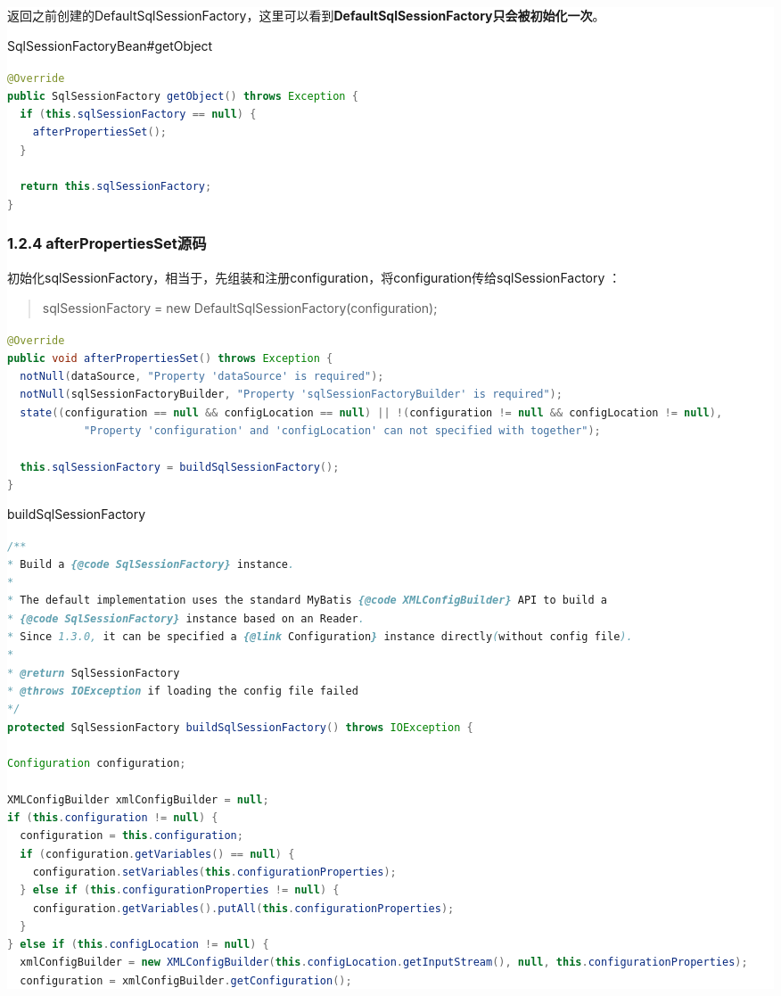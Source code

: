 返回之前创建的DefaultSqlSessionFactory，这里可以看到**DefaultSqlSessionFactory只会被初始化一次**。

SqlSessionFactoryBean#getObject

```java
@Override
public SqlSessionFactory getObject() throws Exception {
  if (this.sqlSessionFactory == null) {
    afterPropertiesSet();
  }

  return this.sqlSessionFactory;
}
```





### 1.2.4 afterPropertiesSet源码

初始化sqlSessionFactory，相当于，先组装和注册configuration，将configuration传给sqlSessionFactory ：

> sqlSessionFactory = new DefaultSqlSessionFactory(configuration);

```java
@Override
public void afterPropertiesSet() throws Exception {
  notNull(dataSource, "Property 'dataSource' is required");
  notNull(sqlSessionFactoryBuilder, "Property 'sqlSessionFactoryBuilder' is required");
  state((configuration == null && configLocation == null) || !(configuration != null && configLocation != null),
            "Property 'configuration' and 'configLocation' can not specified with together");

  this.sqlSessionFactory = buildSqlSessionFactory();
}
```





buildSqlSessionFactory

```java
/**
* Build a {@code SqlSessionFactory} instance.
*
* The default implementation uses the standard MyBatis {@code XMLConfigBuilder} API to build a
* {@code SqlSessionFactory} instance based on an Reader.
* Since 1.3.0, it can be specified a {@link Configuration} instance directly(without config file).
*
* @return SqlSessionFactory
* @throws IOException if loading the config file failed
*/
protected SqlSessionFactory buildSqlSessionFactory() throws IOException {

Configuration configuration;

XMLConfigBuilder xmlConfigBuilder = null;
if (this.configuration != null) {
  configuration = this.configuration;
  if (configuration.getVariables() == null) {
	configuration.setVariables(this.configurationProperties);
  } else if (this.configurationProperties != null) {
	configuration.getVariables().putAll(this.configurationProperties);
  }
} else if (this.configLocation != null) {
  xmlConfigBuilder = new XMLConfigBuilder(this.configLocation.getInputStream(), null, this.configurationProperties);
  configuration = xmlConfigBuilder.getConfiguration();
```